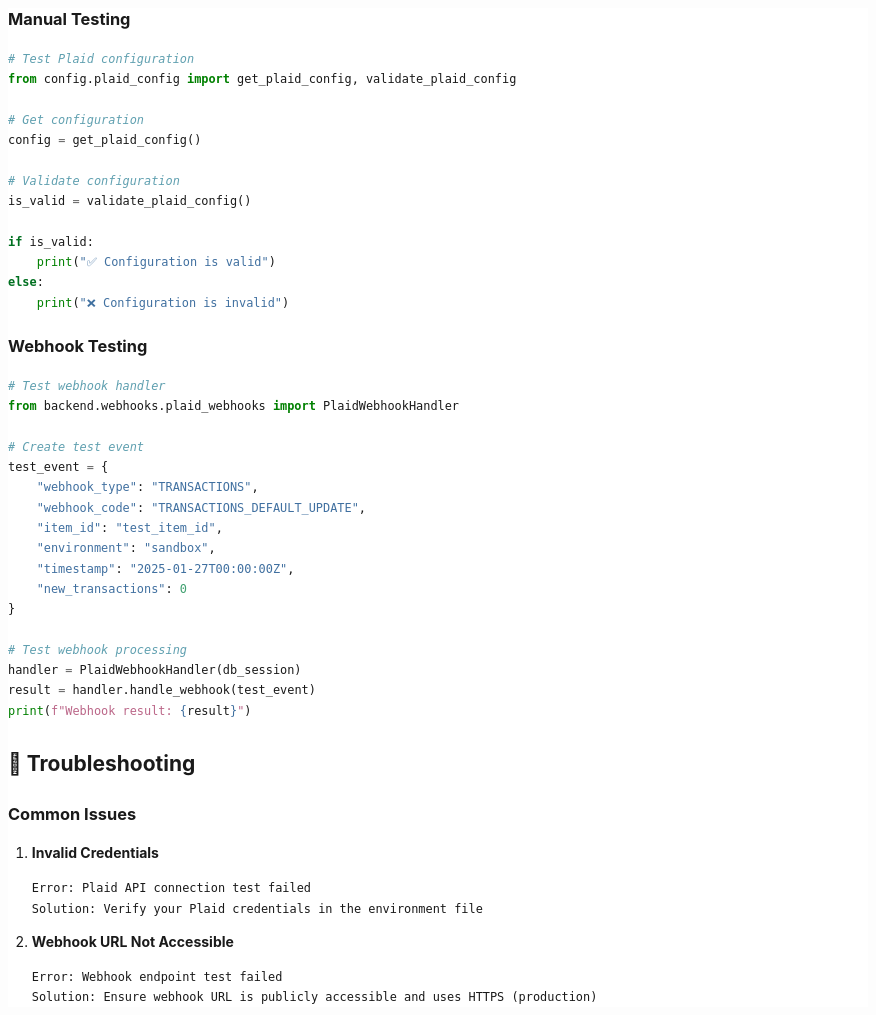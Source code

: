 ### Manual Testing

```python
# Test Plaid configuration
from config.plaid_config import get_plaid_config, validate_plaid_config

# Get configuration
config = get_plaid_config()

# Validate configuration
is_valid = validate_plaid_config()

if is_valid:
    print("✅ Configuration is valid")
else:
    print("❌ Configuration is invalid")
```

### Webhook Testing

```python
# Test webhook handler
from backend.webhooks.plaid_webhooks import PlaidWebhookHandler

# Create test event
test_event = {
    "webhook_type": "TRANSACTIONS",
    "webhook_code": "TRANSACTIONS_DEFAULT_UPDATE",
    "item_id": "test_item_id",
    "environment": "sandbox",
    "timestamp": "2025-01-27T00:00:00Z",
    "new_transactions": 0
}

# Test webhook processing
handler = PlaidWebhookHandler(db_session)
result = handler.handle_webhook(test_event)
print(f"Webhook result: {result}")
```

## 🔧 Troubleshooting

### Common Issues

1. **Invalid Credentials**
   ```
   Error: Plaid API connection test failed
   Solution: Verify your Plaid credentials in the environment file
   ```

2. **Webhook URL Not Accessible**
   ```
   Error: Webhook endpoint test failed
   Solution: Ensure webhook URL is publicly accessible and uses HTTPS (production)
   ```
